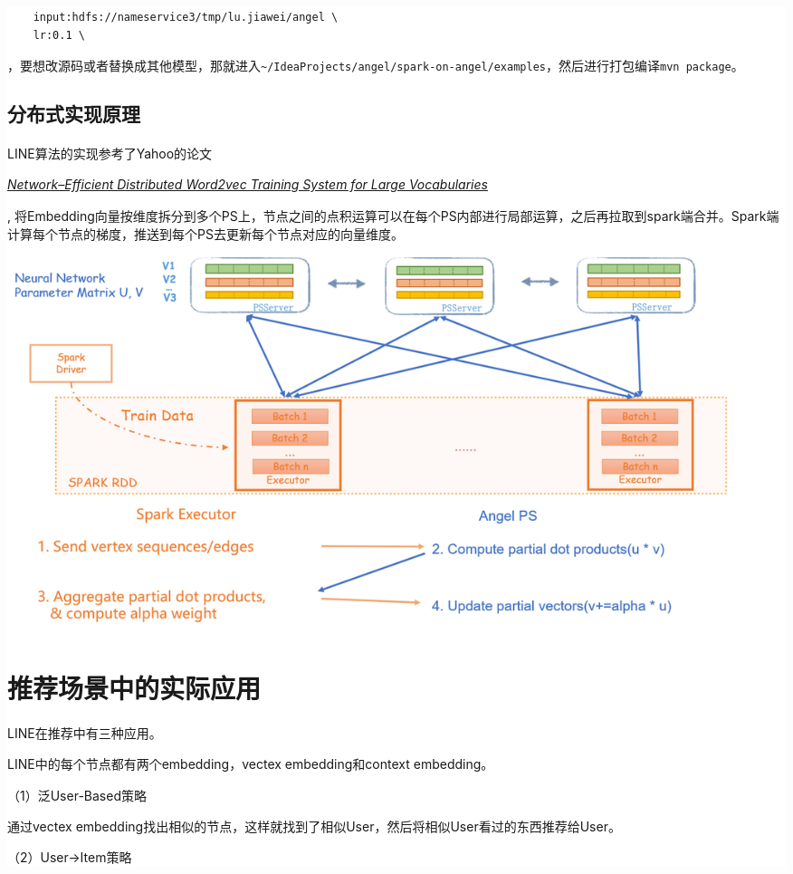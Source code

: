 ```shell
    input:hdfs://nameservice3/tmp/lu.jiawei/angel \
    lr:0.1 \
```

，要想改源码或者替换成其他模型，那就进入`~/IdeaProjects/angel/spark-on-angel/examples`，然后进行打包编译`mvn package`。

## 分布式实现原理

LINE算法的实现参考了Yahoo的论文

[*Network–Efficient Distributed Word2vec Training System for Large Vocabularies*](https://arxiv.org/abs/1606.08495)

, 将Embedding向量按维度拆分到多个PS上，节点之间的点积运算可以在每个PS内部进行局部运算，之后再拉取到spark端合并。Spark端计算每个节点的梯度，推送到每个PS去更新每个节点对应的向量维度。

![line_distribute_structure](pic/line_distribute_structure.png)





# 推荐场景中的实际应用

LINE在推荐中有三种应用。

LINE中的每个节点都有两个embedding，vectex embedding和context embedding。

（1）泛User-Based策略

通过vectex embedding找出相似的节点，这样就找到了相似User，然后将相似User看过的东西推荐给User。

（2）User->Item策略
